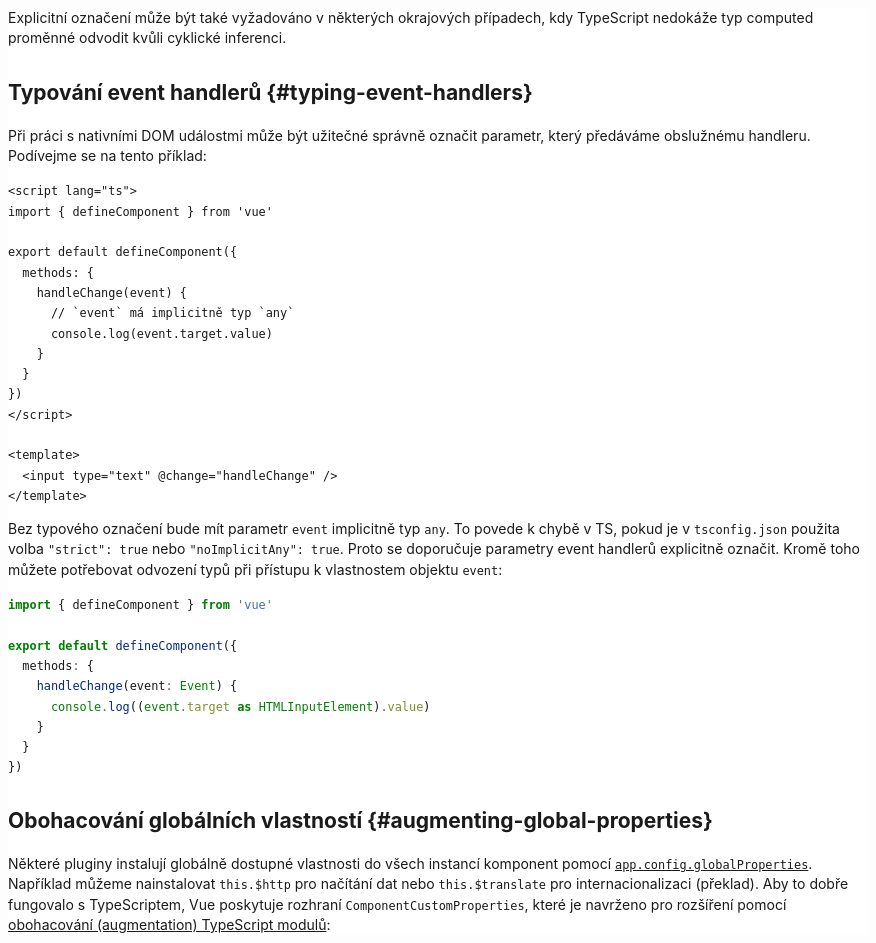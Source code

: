 Explicitní označení může být také vyžadováno v některých okrajových případech, kdy TypeScript nedokáže typ computed proměnné odvodit kvůli cyklické inferenci.

## Typování event handlerů {#typing-event-handlers}

Při práci s nativními DOM událostmi může být užitečné správně označit parametr, který předáváme obslužnému handleru. Podívejme se na tento příklad:

```vue
<script lang="ts">
import { defineComponent } from 'vue'

export default defineComponent({
  methods: {
    handleChange(event) {
      // `event` má implicitně typ `any`
      console.log(event.target.value)
    }
  }
})
</script>

<template>
  <input type="text" @change="handleChange" />
</template>
```

Bez typového označení bude mít parametr `event` implicitně typ `any`. To povede k&nbsp;chybě v TS, pokud je v `tsconfig.json` použita volba `"strict": true` nebo `"noImplicitAny": true`. Proto se doporučuje parametry event handlerů explicitně označit. Kromě toho můžete potřebovat odvození typů při přístupu k vlastnostem objektu `event`:

```ts
import { defineComponent } from 'vue'

export default defineComponent({
  methods: {
    handleChange(event: Event) {
      console.log((event.target as HTMLInputElement).value)
    }
  }
})
```

## Obohacování globálních vlastností {#augmenting-global-properties}

Některé pluginy instalují globálně dostupné vlastnosti do všech instancí komponent pomocí [`app.config.globalProperties`](/api/application#app-config-globalproperties). Například můžeme nainstalovat `this.$http` pro načítání dat nebo `this.$translate` pro internacionalizaci (překlad). Aby to dobře fungovalo s TypeScriptem, Vue poskytuje rozhraní `ComponentCustomProperties`, které je navrženo pro rozšíření pomocí [obohacování (augmentation) TypeScript modulů](https://www.typescriptlang.org/docs/handbook/declaration-merging.html#module-augmentation):
